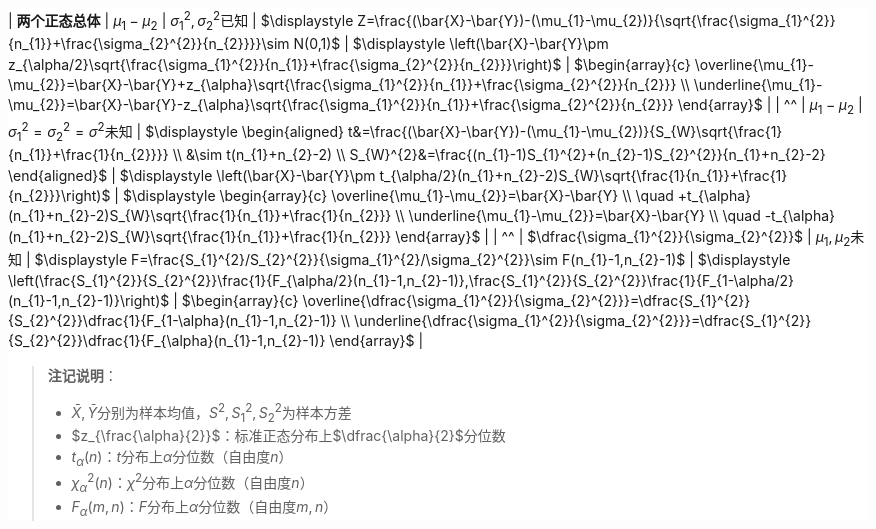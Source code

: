 | **两个正态总体** |            $\mu_{1}-\mu_{2}$             |      $\sigma_{1}^{2},\sigma_{2}^{2}$已知       |                                                  $\displaystyle Z=\frac{(\bar{X}-\bar{Y})-(\mu_{1}-\mu_{2})}{\sqrt{\frac{\sigma_{1}^{2}}{n_{1}}+\frac{\sigma_{2}^{2}}{n_{2}}}}\sim N(0,1)$                                                   |                     $\displaystyle \left(\bar{X}-\bar{Y}\pm z_{\alpha/2}\sqrt{\frac{\sigma_{1}^{2}}{n_{1}}+\frac{\sigma_{2}^{2}}{n_{2}}}\right)$                     |            $\begin{array}{c} \overline{\mu_{1}-\mu_{2}}=\bar{X}-\bar{Y}+z_{\alpha}\sqrt{\frac{\sigma_{1}^{2}}{n_{1}}+\frac{\sigma_{2}^{2}}{n_{2}}} \\ \underline{\mu_{1}-\mu_{2}}=\bar{X}-\bar{Y}-z_{\alpha}\sqrt{\frac{\sigma_{1}^{2}}{n_{1}}+\frac{\sigma_{2}^{2}}{n_{2}}} \end{array}$            |
|     ^^     |            $\mu_{1}-\mu_{2}$             | $\sigma_{1}^{2}=\sigma_{2}^{2}=\sigma^{2}$未知 | $\displaystyle \begin{aligned} t&=\frac{(\bar{X}-\bar{Y})-(\mu_{1}-\mu_{2})}{S_{W}\sqrt{\frac{1}{n_{1}}+\frac{1}{n_{2}}}} \\ &\sim t(n_{1}+n_{2}-2) \\ S_{W}^{2}&=\frac{(n_{1}-1)S_{1}^{2}+(n_{2}-1)S_{2}^{2}}{n_{1}+n_{2}-2} \end{aligned}$ |                        $\displaystyle \left(\bar{X}-\bar{Y}\pm t_{\alpha/2}(n_{1}+n_{2}-2)S_{W}\sqrt{\frac{1}{n_{1}}+\frac{1}{n_{2}}}\right)$                        | $\displaystyle \begin{array}{c} \overline{\mu_{1}-\mu_{2}}=\bar{X}-\bar{Y} \\ \quad +t_{\alpha}(n_{1}+n_{2}-2)S_{W}\sqrt{\frac{1}{n_{1}}+\frac{1}{n_{2}}} \\ \underline{\mu_{1}-\mu_{2}}=\bar{X}-\bar{Y} \\ \quad -t_{\alpha}(n_{1}+n_{2}-2)S_{W}\sqrt{\frac{1}{n_{1}}+\frac{1}{n_{2}}} \end{array}$ |
|     ^^     | $\dfrac{\sigma_{1}^{2}}{\sigma_{2}^{2}}$ |             $\mu_{1},\mu_{2}$未知              |                                                                      $\displaystyle F=\frac{S_{1}^{2}/S_{2}^{2}}{\sigma_{1}^{2}/\sigma_{2}^{2}}\sim F(n_{1}-1,n_{2}-1)$                                                                      | $\displaystyle \left(\frac{S_{1}^{2}}{S_{2}^{2}}\frac{1}{F_{\alpha/2}(n_{1}-1,n_{2}-1)},\frac{S_{1}^{2}}{S_{2}^{2}}\frac{1}{F_{1-\alpha/2}(n_{1}-1,n_{2}-1)}\right)$ |            $\begin{array}{c} \overline{\dfrac{\sigma_{1}^{2}}{\sigma_{2}^{2}}}=\dfrac{S_{1}^{2}}{S_{2}^{2}}\dfrac{1}{F_{1-\alpha}(n_{1}-1,n_{2}-1)} \\ \underline{\dfrac{\sigma_{1}^{2}}{\sigma_{2}^{2}}}=\dfrac{S_{1}^{2}}{S_{2}^{2}}\dfrac{1}{F_{\alpha}(n_{1}-1,n_{2}-1)} \end{array}$            |

> **注记说明**：
> - $\bar{X},\bar{Y}$分别为样本均值，$S^{2},S_1^{2},S_2^{2}$为样本方差
> - $z_{\frac{\alpha}{2}}$：标准正态分布上$\dfrac{\alpha}{2}$分位数
> - $t_{\alpha}(n)$：$t$分布上$\alpha$分位数（自由度$n$）
> - $\chi_{\alpha}^{2}(n)$：$\chi^2$分布上$\alpha$分位数（自由度$n$）
> - $F_{\alpha}(m,n)$：$F$分布上$\alpha$分位数（自由度$m,n$）

